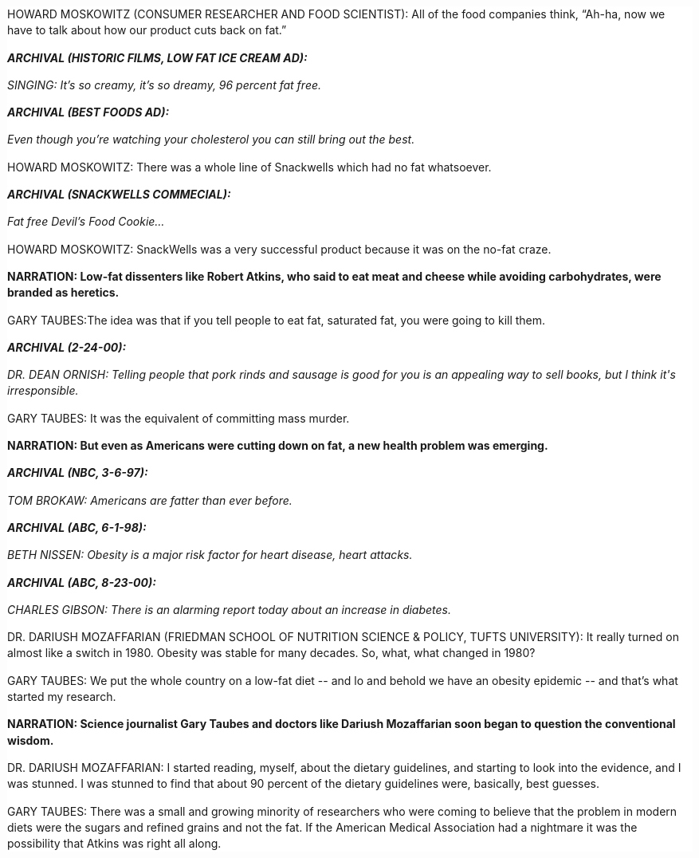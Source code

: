 HOWARD MOSKOWITZ (CONSUMER RESEARCHER AND FOOD SCIENTIST): All of the food companies think, “Ah-ha, now we have to talk about how our product cuts back on fat.”

___ARCHIVAL (HISTORIC FILMS, LOW FAT ICE CREAM AD):___

_SINGING: It’s so creamy, it’s so dreamy, 96 percent fat free._

___ARCHIVAL (BEST FOODS AD):___

_Even though you’re watching your cholesterol you can still bring out the best._

HOWARD MOSKOWITZ: There was a whole line of Snackwells which had no fat whatsoever.

___ARCHIVAL (SNACKWELLS COMMECIAL):___

_Fat free Devil’s Food Cookie…_

HOWARD MOSKOWITZ: SnackWells was a very successful product because it was on the no-fat craze.

**NARRATION: Low-fat dissenters like Robert Atkins, who said to eat meat and cheese while avoiding carbohydrates, were branded as heretics.**

GARY TAUBES:The idea was that if you tell people to eat fat, saturated fat, you were going to kill them.

___ARCHIVAL (2-24-00):___

_DR. DEAN ORNISH: Telling people that pork rinds and sausage is good for you is an appealing way to sell books, but I think it's irresponsible._

GARY TAUBES: It was the equivalent of committing mass murder.

**NARRATION: But even as Americans were cutting down on fat, a new health problem was emerging.**

___ARCHIVAL (NBC, 3-6-97):___

_TOM BROKAW: Americans are fatter than ever before._

___ARCHIVAL (ABC, 6-1-98):___

_BETH NISSEN: Obesity is a major risk factor for heart disease, heart attacks._

___ARCHIVAL (ABC, 8-23-00):___

_CHARLES GIBSON: There is an alarming report today about an increase in diabetes._

DR. DARIUSH MOZAFFARIAN (FRIEDMAN SCHOOL OF NUTRITION SCIENCE & POLICY, TUFTS UNIVERSITY): It really turned on almost like a switch in 1980. Obesity was stable for many decades. So, what, what changed in 1980?

GARY TAUBES: We put the whole country on a low-fat diet -- and lo and behold we have an obesity epidemic -- and that’s what started my research.

**NARRATION: Science journalist Gary Taubes and doctors like Dariush Mozaffarian soon began to question the conventional wisdom.**

DR. DARIUSH MOZAFFARIAN: I started reading, myself, about the dietary guidelines, and starting to look into the evidence, and I was stunned. I was stunned to find that about 90 percent of the dietary guidelines were, basically, best guesses.

GARY TAUBES: There was a small and growing minority of researchers who were coming to believe that the problem in modern diets were the sugars and refined grains and not the fat. If the American Medical Association had a nightmare it was the possibility that Atkins was right all along.
